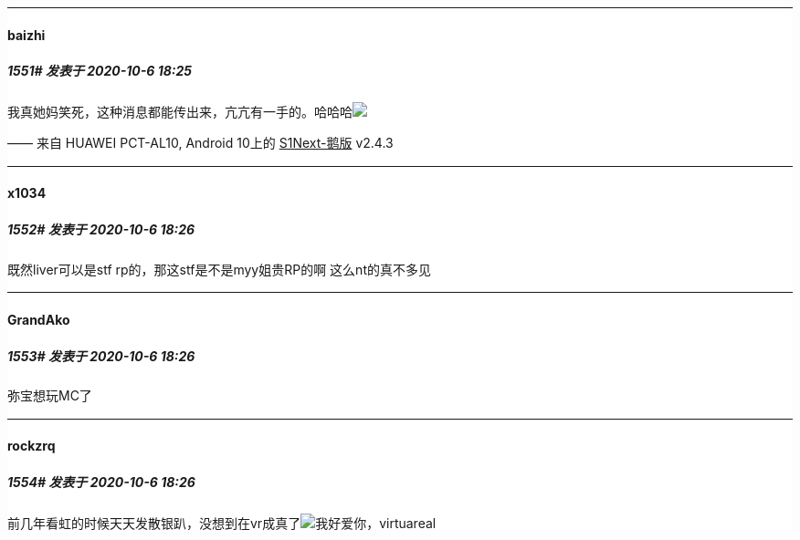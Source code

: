 





-----

####  baizhi  
##### 1551#       发表于 2020-10-6 18:25




我真她妈笑死，这种消息都能传出来，亢亢有一手的。哈哈哈<img src="https://static.saraba1st.com/image/smiley/face2017/067.png" referrerpolicy="no-referrer">

—— 来自 HUAWEI PCT-AL10, Android 10上的 [S1Next-鹅版](https://github.com/ykrank/S1-Next/releases) v2.4.3







-----

####  x1034  
##### 1552#       发表于 2020-10-6 18:26




既然liver可以是stf rp的，那这stf是不是myy姐贵RP的啊 这么nt的真不多见







-----

####  GrandAko  
##### 1553#       发表于 2020-10-6 18:26




弥宝想玩MC了







-----

####  rockzrq  
##### 1554#       发表于 2020-10-6 18:26




前几年看虹的时候天天发散银趴，没想到在vr成真了<img src="https://static.saraba1st.com/image/smiley/face2017/076.png" referrerpolicy="no-referrer">我好爱你，virtuareal




